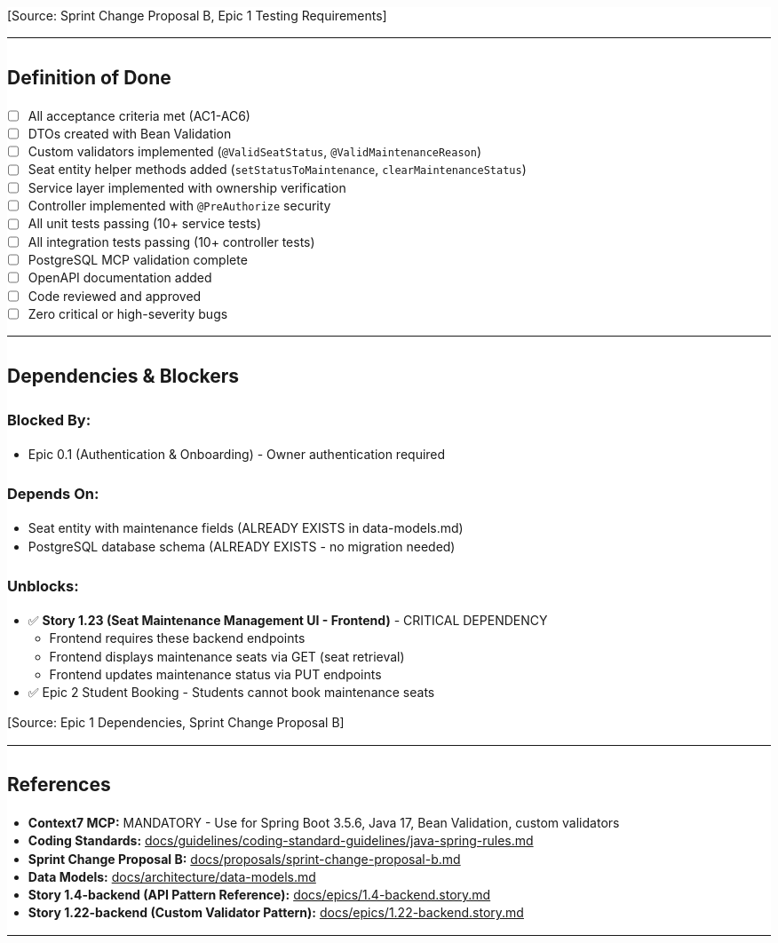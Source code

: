 [Source: Sprint Change Proposal B, Epic 1 Testing Requirements]

---

## Definition of Done

- [ ] All acceptance criteria met (AC1-AC6)
- [ ] DTOs created with Bean Validation
- [ ] Custom validators implemented (`@ValidSeatStatus`, `@ValidMaintenanceReason`)
- [ ] Seat entity helper methods added (`setStatusToMaintenance`, `clearMaintenanceStatus`)
- [ ] Service layer implemented with ownership verification
- [ ] Controller implemented with `@PreAuthorize` security
- [ ] All unit tests passing (10+ service tests)
- [ ] All integration tests passing (10+ controller tests)
- [ ] PostgreSQL MCP validation complete
- [ ] OpenAPI documentation added
- [ ] Code reviewed and approved
- [ ] Zero critical or high-severity bugs

---

## Dependencies & Blockers

### Blocked By:
- Epic 0.1 (Authentication & Onboarding) - Owner authentication required

### Depends On:
- Seat entity with maintenance fields (ALREADY EXISTS in data-models.md)
- PostgreSQL database schema (ALREADY EXISTS - no migration needed)

### Unblocks:
- ✅ **Story 1.23 (Seat Maintenance Management UI - Frontend)** - CRITICAL DEPENDENCY
  - Frontend requires these backend endpoints
  - Frontend displays maintenance seats via GET (seat retrieval)
  - Frontend updates maintenance status via PUT endpoints
- ✅ Epic 2 Student Booking - Students cannot book maintenance seats

[Source: Epic 1 Dependencies, Sprint Change Proposal B]

---

## References

- **Context7 MCP:** MANDATORY - Use for Spring Boot 3.5.6, Java 17, Bean Validation, custom validators
- **Coding Standards:** [docs/guidelines/coding-standard-guidelines/java-spring-rules.md](../guidelines/coding-standard-guidelines/java-spring-rules.md)
- **Sprint Change Proposal B:** [docs/proposals/sprint-change-proposal-b.md](../proposals/sprint-change-proposal-b.md)
- **Data Models:** [docs/architecture/data-models.md](../architecture/data-models.md)
- **Story 1.4-backend (API Pattern Reference):** [docs/epics/1.4-backend.story.md](1.4-backend.story.md)
- **Story 1.22-backend (Custom Validator Pattern):** [docs/epics/1.22-backend.story.md](1.22-backend.story.md)

---